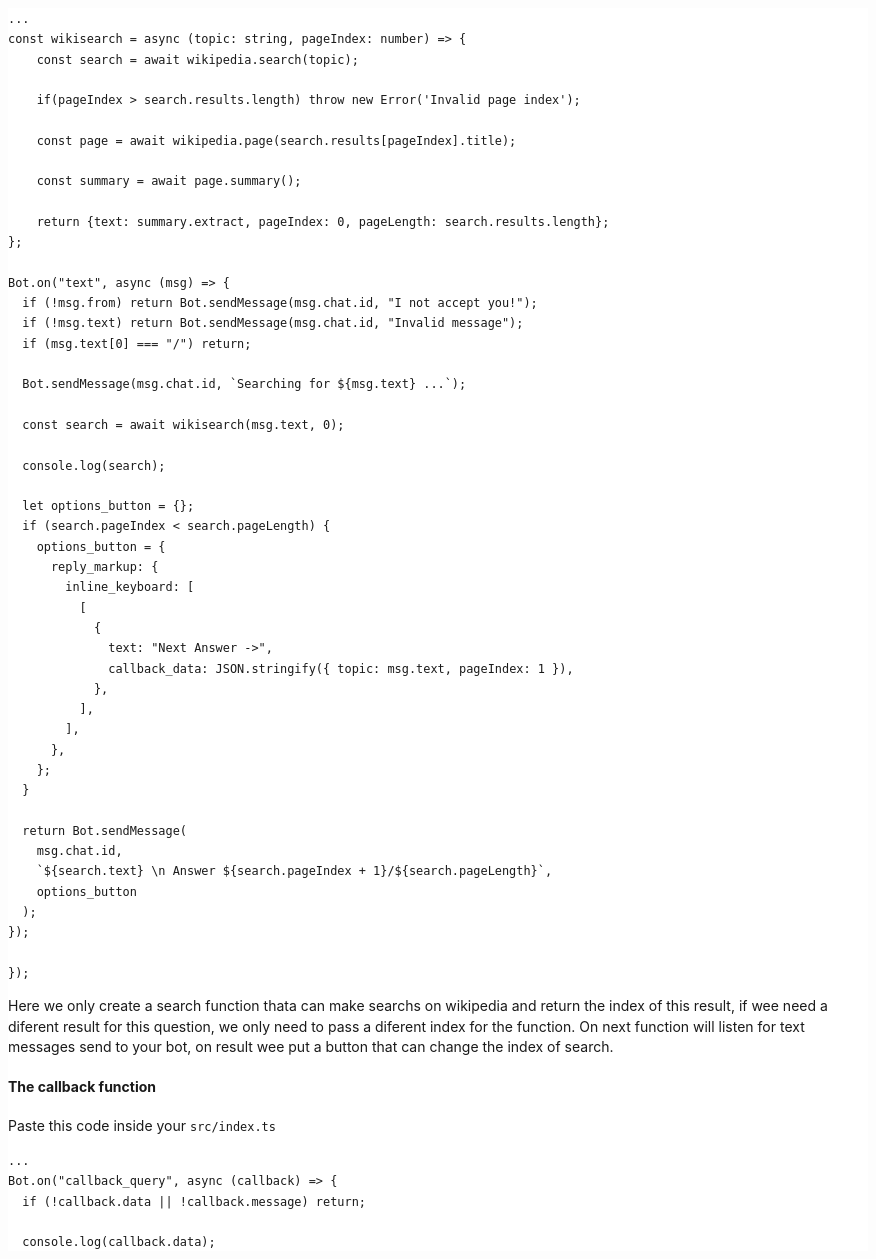 ```
...
const wikisearch = async (topic: string, pageIndex: number) => {
    const search = await wikipedia.search(topic);
    
    if(pageIndex > search.results.length) throw new Error('Invalid page index');

    const page = await wikipedia.page(search.results[pageIndex].title);

    const summary = await page.summary();

    return {text: summary.extract, pageIndex: 0, pageLength: search.results.length};
};

Bot.on("text", async (msg) => {
  if (!msg.from) return Bot.sendMessage(msg.chat.id, "I not accept you!");
  if (!msg.text) return Bot.sendMessage(msg.chat.id, "Invalid message");
  if (msg.text[0] === "/") return;

  Bot.sendMessage(msg.chat.id, `Searching for ${msg.text} ...`);

  const search = await wikisearch(msg.text, 0);

  console.log(search);

  let options_button = {};
  if (search.pageIndex < search.pageLength) {
    options_button = {
      reply_markup: {
        inline_keyboard: [
          [
            {
              text: "Next Answer ->",
              callback_data: JSON.stringify({ topic: msg.text, pageIndex: 1 }),
            },
          ],
        ],
      },
    };
  }

  return Bot.sendMessage(
    msg.chat.id,
    `${search.text} \n Answer ${search.pageIndex + 1}/${search.pageLength}`,
    options_button
  );
});

});
```
Here we only create a search function thata can make searchs on wikipedia and return the index of this result, if wee need a diferent result for this question, we only need to pass a diferent index for the function.
On next function will listen for text messages send to your bot, on result wee put a button that can change the index of search.
#### The callback function
Paste this code inside your `src/index.ts`
```
...
Bot.on("callback_query", async (callback) => {
  if (!callback.data || !callback.message) return;

  console.log(callback.data);

```